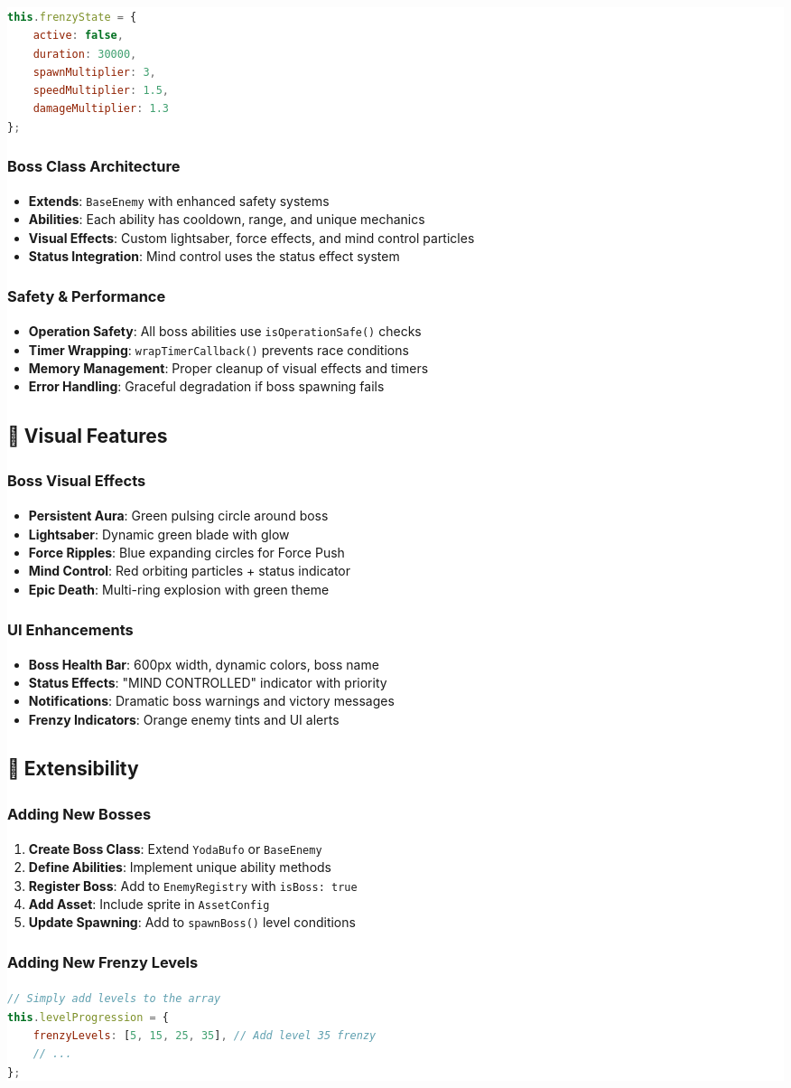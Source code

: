 ```javascript
this.frenzyState = {
    active: false,
    duration: 30000,
    spawnMultiplier: 3,
    speedMultiplier: 1.5,
    damageMultiplier: 1.3
};
```

### **Boss Class Architecture**
- **Extends**: `BaseEnemy` with enhanced safety systems
- **Abilities**: Each ability has cooldown, range, and unique mechanics
- **Visual Effects**: Custom lightsaber, force effects, and mind control particles
- **Status Integration**: Mind control uses the status effect system

### **Safety & Performance**
- **Operation Safety**: All boss abilities use `isOperationSafe()` checks
- **Timer Wrapping**: `wrapTimerCallback()` prevents race conditions
- **Memory Management**: Proper cleanup of visual effects and timers
- **Error Handling**: Graceful degradation if boss spawning fails

## 🎨 **Visual Features**

### **Boss Visual Effects**
- **Persistent Aura**: Green pulsing circle around boss
- **Lightsaber**: Dynamic green blade with glow
- **Force Ripples**: Blue expanding circles for Force Push
- **Mind Control**: Red orbiting particles + status indicator
- **Epic Death**: Multi-ring explosion with green theme

### **UI Enhancements**
- **Boss Health Bar**: 600px width, dynamic colors, boss name
- **Status Effects**: "MIND CONTROLLED" indicator with priority
- **Notifications**: Dramatic boss warnings and victory messages
- **Frenzy Indicators**: Orange enemy tints and UI alerts

## 🚀 **Extensibility**

### **Adding New Bosses**
1. **Create Boss Class**: Extend `YodaBufo` or `BaseEnemy`
2. **Define Abilities**: Implement unique ability methods
3. **Register Boss**: Add to `EnemyRegistry` with `isBoss: true`
4. **Add Asset**: Include sprite in `AssetConfig`
5. **Update Spawning**: Add to `spawnBoss()` level conditions

### **Adding New Frenzy Levels**
```javascript
// Simply add levels to the array
this.levelProgression = {
    frenzyLevels: [5, 15, 25, 35], // Add level 35 frenzy
    // ...
};
```
